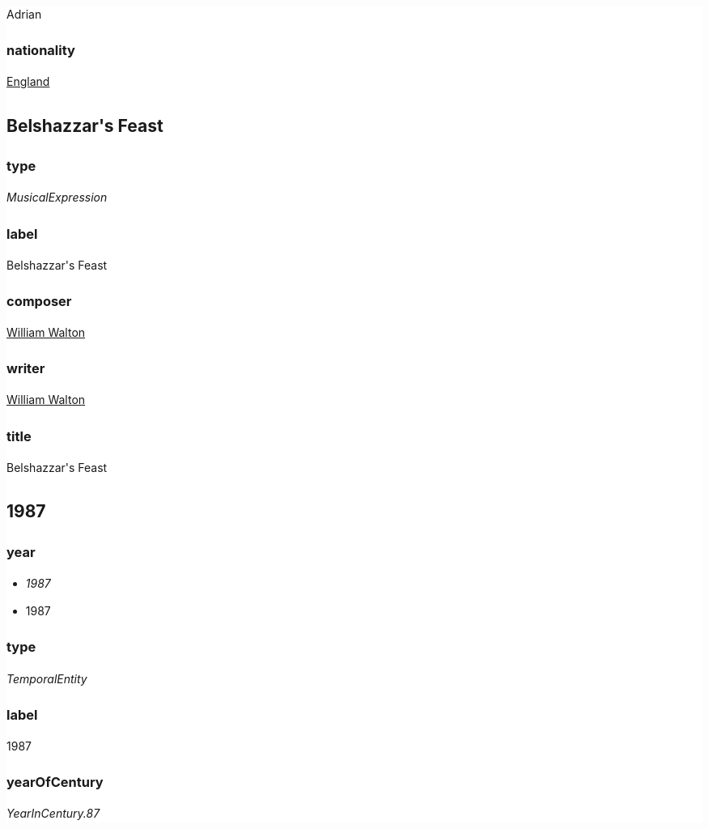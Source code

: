 
Adrian

### nationality


[England](#England)

## Belshazzar's Feast

### type


*MusicalExpression*

### label


Belshazzar's Feast

### composer


[William Walton](#William-Walton)

### writer


[William Walton](#William-Walton)

### title


Belshazzar's Feast

## 1987

### year

 - *1987*

 - 1987

### type


*TemporalEntity*

### label


1987

### yearOfCentury


*YearInCentury.87*
